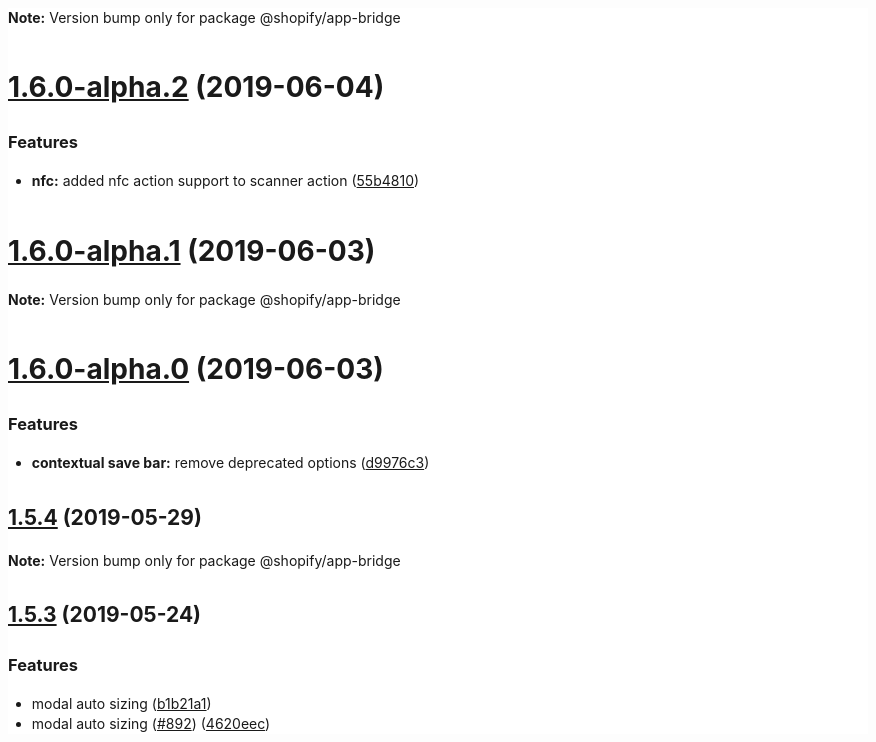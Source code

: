 **Note:** Version bump only for package @shopify/app-bridge





# [1.6.0-alpha.2](https://github.com/Shopify/app-bridge/compare/v1.6.0-alpha.1...v1.6.0-alpha.2) (2019-06-04)


### Features

* **nfc:** added nfc action support to scanner action ([55b4810](https://github.com/Shopify/app-bridge/commit/55b4810))





# [1.6.0-alpha.1](https://github.com/Shopify/app-bridge/compare/v1.6.0-alpha.0...v1.6.0-alpha.1) (2019-06-03)

**Note:** Version bump only for package @shopify/app-bridge





# [1.6.0-alpha.0](https://github.com/Shopify/app-bridge/compare/v1.5.4...v1.6.0-alpha.0) (2019-06-03)


### Features

* **contextual save bar:** remove deprecated options ([d9976c3](https://github.com/Shopify/app-bridge/commit/d9976c3))





## [1.5.4](https://github.com/Shopify/app-bridge/compare/v1.5.3...v1.5.4) (2019-05-29)

**Note:** Version bump only for package @shopify/app-bridge





## [1.5.3](https://github.com/Shopify/app-bridge/compare/v1.5.2...v1.5.3) (2019-05-24)


### Features

* modal auto sizing ([b1b21a1](https://github.com/Shopify/app-bridge/commit/b1b21a1))
* modal auto sizing ([#892](https://github.com/Shopify/app-bridge/issues/892)) ([4620eec](https://github.com/Shopify/app-bridge/commit/4620eec))
